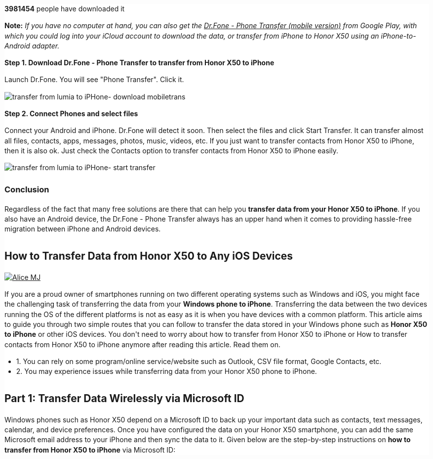 **3981454** people have downloaded it

**Note:** _If you have no computer at hand, you can also get the [Dr.Fone - Phone Transfer (mobile version)](https://play.google.com/store/apps/details?id=com.wondershare.mobiletrans) from Google Play, with which you could log into your iCloud account to download the data, or transfer from iPhone to Honor X50 using an iPhone-to-Android adapter._

**Step 1. Download Dr.Fone - Phone Transfer to transfer from Honor X50 to iPhone**

Launch Dr.Fone. You will see "Phone Transfer". Click it.

![transfer from lumia to iPHone- download mobiletrans](https://images.wondershare.com/drfone/guide/drfone-home.png)

**Step 2. Connect Phones and select files**

Connect your Android and iPhone. Dr.Fone will detect it soon. Then select the files and click Start Transfer. It can transfer almost all files, contacts, apps, messages, photos, music, videos, etc. If you just want to transfer contacts from Honor X50 to iPhone, then it is also ok. Just check the Contacts option to transfer contacts from Honor X50 to iPhone easily.

![transfer from lumia to iPHone- start transfer](https://images.wondershare.com/drfone/drfone/phone-switch-android-to-ios-01.jpg)

### Conclusion

Regardless of the fact that many free solutions are there that can help you **transfer data from your Honor X50 to iPhone**. If you also have an Android device, the Dr.Fone - Phone Transfer always has an upper hand when it comes to providing hassle-free migration between iPhone and Android devices.





## How to Transfer Data from Honor X50 to Any iOS Devices

[![Alice MJ](https://drfone.wondershare.com/images/alice-mj.png)](https://drfone.wondershare.com/author/alice-mj/)

If you are a proud owner of smartphones running on two different operating systems such as Windows and iOS, you might face the challenging task of transferring the data from your **Windows phone to iPhone**. Transferring the data between the two devices running the OS of the different platforms is not as easy as it is when you have devices with a common platform. This article aims to guide you through two simple routes that you can follow to transfer the data stored in your Windows phone such as **Honor X50 to iPhone** or other iOS devices. You don't need to worry about how to transfer from Honor X50 to iPhone or How to transfer contacts from Honor X50 to iPhone anymore after reading this article. Read them on.

- 1\. You can rely on some program/online service/website such as Outlook, CSV file format, Google Contacts, etc.
- 2\. You may experience issues while transferring data from your Honor X50 phone to iPhone.

## Part 1: Transfer Data Wirelessly via Microsoft ID

Windows phones such as Honor X50 depend on a Microsoft ID to back up your important data such as contacts, text messages, calendar, and device preferences. Once you have configured the data on your Honor X50 smartphone, you can add the same Microsoft email address to your iPhone and then sync the data to it. Given below are the step-by-step instructions on **how to transfer from Honor X50 to iPhone** via Microsoft ID:
